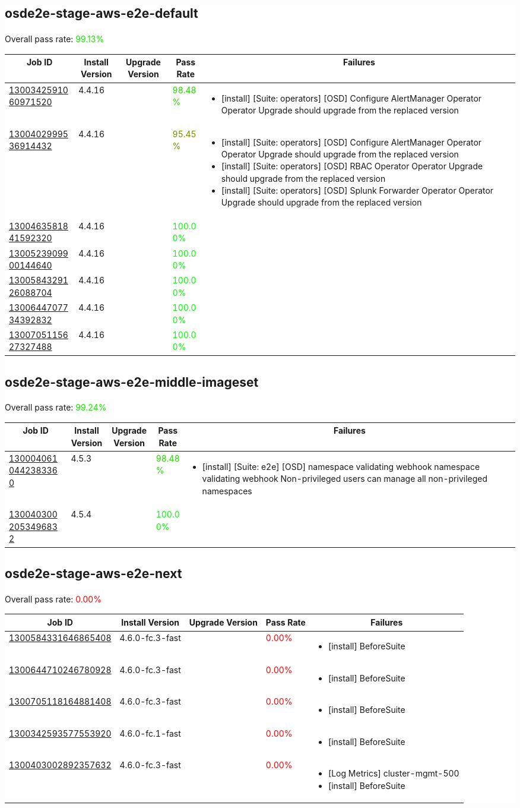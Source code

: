 

## osde2e-stage-aws-e2e-default

Overall pass rate: <span style="color:#17e800;">99.13%</span>

| Job ID | Install Version | Upgrade Version | Pass Rate | Failures |
|--------|-----------------|-----------------|-----------|----------|
[1300342591060971520](https://prow.ci.openshift.org/view/gs/origin-ci-test/logs/osde2e-stage-aws-e2e-default/1300342591060971520) | 4.4.16 |  | <span style="color:#27d800;">98.48%</span>|<ul><li>[install] [Suite: operators] [OSD] Configure AlertManager Operator Operator Upgrade should upgrade from the replaced version</li></ul>
[1300402999536914432](https://prow.ci.openshift.org/view/gs/origin-ci-test/logs/osde2e-stage-aws-e2e-default/1300402999536914432) | 4.4.16 |  | <span style="color:#748b00;">95.45%</span>|<ul><li>[install] [Suite: operators] [OSD] Configure AlertManager Operator Operator Upgrade should upgrade from the replaced version</li><li>[install] [Suite: operators] [OSD] RBAC Operator Operator Upgrade should upgrade from the replaced version</li><li>[install] [Suite: operators] [OSD] Splunk Forwarder Operator Operator Upgrade should upgrade from the replaced version</li></ul>
[1300463581841592320](https://prow.ci.openshift.org/view/gs/origin-ci-test/logs/osde2e-stage-aws-e2e-default/1300463581841592320) | 4.4.16 |  | <span style="color:#01fe00;">100.00%</span>|
[1300523909900144640](https://prow.ci.openshift.org/view/gs/origin-ci-test/logs/osde2e-stage-aws-e2e-default/1300523909900144640) | 4.4.16 |  | <span style="color:#01fe00;">100.00%</span>|
[1300584329126088704](https://prow.ci.openshift.org/view/gs/origin-ci-test/logs/osde2e-stage-aws-e2e-default/1300584329126088704) | 4.4.16 |  | <span style="color:#01fe00;">100.00%</span>|
[1300644707734392832](https://prow.ci.openshift.org/view/gs/origin-ci-test/logs/osde2e-stage-aws-e2e-default/1300644707734392832) | 4.4.16 |  | <span style="color:#01fe00;">100.00%</span>|
[1300705115627327488](https://prow.ci.openshift.org/view/gs/origin-ci-test/logs/osde2e-stage-aws-e2e-default/1300705115627327488) | 4.4.16 |  | <span style="color:#01fe00;">100.00%</span>|



## osde2e-stage-aws-e2e-middle-imageset

Overall pass rate: <span style="color:#14eb00;">99.24%</span>

| Job ID | Install Version | Upgrade Version | Pass Rate | Failures |
|--------|-----------------|-----------------|-----------|----------|
[1300040610442383360](https://prow.ci.openshift.org/view/gs/origin-ci-test/logs/osde2e-stage-aws-e2e-middle-imageset/1300040610442383360) | 4.5.3 |  | <span style="color:#27d800;">98.48%</span>|<ul><li>[install] [Suite: e2e] [OSD] namespace validating webhook namespace validating webhook Non-privileged users can manage all non-privileged namespaces</li></ul>
[1300403002053496832](https://prow.ci.openshift.org/view/gs/origin-ci-test/logs/osde2e-stage-aws-e2e-middle-imageset/1300403002053496832) | 4.5.4 |  | <span style="color:#01fe00;">100.00%</span>|



## osde2e-stage-aws-e2e-next

Overall pass rate: <span style="color:#ff0000;">0.00%</span>

| Job ID | Install Version | Upgrade Version | Pass Rate | Failures |
|--------|-----------------|-----------------|-----------|----------|
[1300584331646865408](https://prow.ci.openshift.org/view/gs/origin-ci-test/logs/osde2e-stage-aws-e2e-next/1300584331646865408) | 4.6.0-fc.3-fast |  | <span style="color:#ff0000;">0.00%</span>|<ul><li>[install] BeforeSuite</li></ul>
[1300644710246780928](https://prow.ci.openshift.org/view/gs/origin-ci-test/logs/osde2e-stage-aws-e2e-next/1300644710246780928) | 4.6.0-fc.3-fast |  | <span style="color:#ff0000;">0.00%</span>|<ul><li>[install] BeforeSuite</li></ul>
[1300705118164881408](https://prow.ci.openshift.org/view/gs/origin-ci-test/logs/osde2e-stage-aws-e2e-next/1300705118164881408) | 4.6.0-fc.3-fast |  | <span style="color:#ff0000;">0.00%</span>|<ul><li>[install] BeforeSuite</li></ul>
[1300342593577553920](https://prow.ci.openshift.org/view/gs/origin-ci-test/logs/osde2e-stage-aws-e2e-next/1300342593577553920) | 4.6.0-fc.1-fast |  | <span style="color:#ff0000;">0.00%</span>|<ul><li>[install] BeforeSuite</li></ul>
[1300403002892357632](https://prow.ci.openshift.org/view/gs/origin-ci-test/logs/osde2e-stage-aws-e2e-next/1300403002892357632) | 4.6.0-fc.3-fast |  | <span style="color:#ff0000;">0.00%</span>|<ul><li>[Log Metrics] cluster-mgmt-500</li><li>[install] BeforeSuite</li></ul>